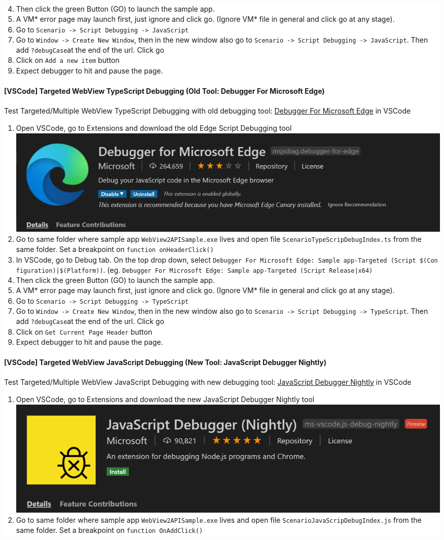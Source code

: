 4. Then click the green Button (GO) to launch the sample app.
5. A VM\* error page may launch first, just ignore and click go. (Ignore VM\* file in general and click go at any stage).
6. Go to `Scenario -> Script Debugging -> JavaScript`
7. Go to `Window -> Create New Window`, then in the new window also go to `Scenario -> Script Debugging -> JavaScript`. Then add `?debugCase`at the end of the url. Click go
8. Click on `Add a new item` button
9. Expect debugger to hit and pause the page.

#### [VSCode] Targeted WebView TypeScript Debugging (Old Tool: Debugger For Microsoft Edge)

Test Targeted/Multiple WebView TypeScript Debugging with old debugging tool: [Debugger For Microsoft Edge](https://github.com/microsoft/vscode-edge-debug2) in VSCode

1. Open VSCode, go to Extensions and download the old Edge Script Debugging tool
  ![step 1](screenshots/old-script-debugging-tool.png)
2. Go to same folder where sample app `WebView2APISample.exe` lives and open file `ScenarioTypeScripDebugIndex.ts` from the same folder. Set a breakpoint on `function onHeaderClick()`
3. In VSCode, go to Debug tab. On the top drop down, select `Debugger For Microsoft Edge: Sample app-Targeted (Script $(Configuration)|$(Platform))`. (eg. `Debugger For Microsoft Edge: Sample app-Targeted (Script Release|x64)`
4. Then click the green Button (GO) to launch the sample app.
5. A VM\* error page may launch first, just ignore and click go. (Ignore VM\* file in general and click go at any stage).
6. Go to `Scenario -> Script Debugging -> TypeScript`
7. Go to `Window -> Create New Window`, then in the new window also go to `Scenario -> Script Debugging -> TypeScript`. Then add `?debugCase`at the end of the url. Click go
8. Click on `Get Current Page Header` button
9. Expect debugger to hit and pause the page.

#### [VSCode] Targeted WebView JavaScript Debugging (New Tool: JavaScript Debugger Nightly)

Test Targeted/Multiple WebView JavaScript Debugging with new debugging tool: [JavaScript Debugger Nightly](https://github.com/microsoft/vscode-js-debug) in VSCode

1. Open VSCode, go to Extensions and download the new JavaScript Debugger Nightly tool
  ![step 1](screenshots/new-script-debugging-tool.png)
2. Go to same folder where sample app `WebView2APISample.exe` lives and open file `ScenarioJavaScripDebugIndex.js` from the same folder. Set a breakpoint on `function OnAddClick()`